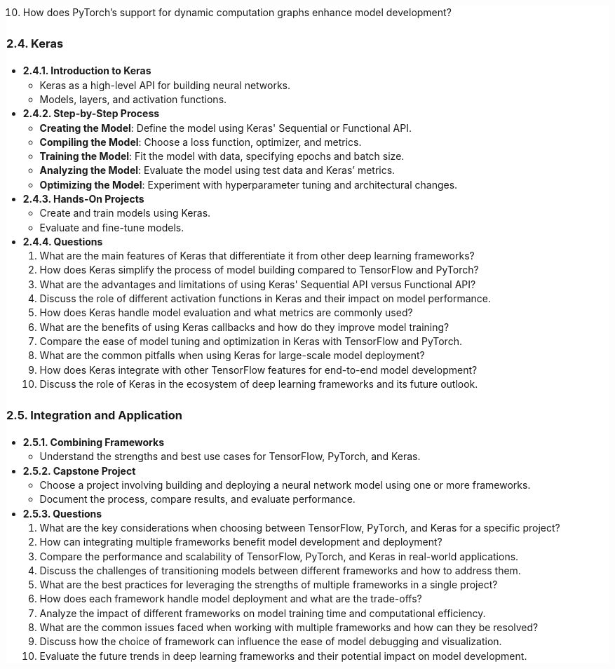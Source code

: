   10. How does PyTorch’s support for dynamic computation graphs enhance model development?

### 2.4. Keras
- **2.4.1. Introduction to Keras**
  - Keras as a high-level API for building neural networks.
  - Models, layers, and activation functions.
- **2.4.2. Step-by-Step Process**
  - **Creating the Model**: Define the model using Keras' Sequential or Functional API.
  - **Compiling the Model**: Choose a loss function, optimizer, and metrics.
  - **Training the Model**: Fit the model with data, specifying epochs and batch size.
  - **Analyzing the Model**: Evaluate the model using test data and Keras’ metrics.
  - **Optimizing the Model**: Experiment with hyperparameter tuning and architectural changes.
- **2.4.3. Hands-On Projects**
  - Create and train models using Keras.
  - Evaluate and fine-tune models.
- **2.4.4. Questions**
  1. What are the main features of Keras that differentiate it from other deep learning frameworks?
  2. How does Keras simplify the process of model building compared to TensorFlow and PyTorch?
  3. What are the advantages and limitations of using Keras' Sequential API versus Functional API?
  4. Discuss the role of different activation functions in Keras and their impact on model performance.
  5. How does Keras handle model evaluation and what metrics are commonly used?
  6. What are the benefits of using Keras callbacks and how do they improve model training?
  7. Compare the ease of model tuning and optimization in Keras with TensorFlow and PyTorch.
  8. What are the common pitfalls when using Keras for large-scale model deployment?
  9. How does Keras integrate with other TensorFlow features for end-to-end model development?
  10. Discuss the role of Keras in the ecosystem of deep learning frameworks and its future outlook.

### 2.5. Integration and Application
- **2.5.1. Combining Frameworks**
  - Understand the strengths and best use cases for TensorFlow, PyTorch, and Keras.
- **2.5.2. Capstone Project**
  - Choose a project involving building and deploying a neural network model using one or more frameworks.
  - Document the process, compare results, and evaluate performance.
- **2.5.3. Questions**
  1. What are the key considerations when choosing between TensorFlow, PyTorch, and Keras for a specific project?
  2. How can integrating multiple frameworks benefit model development and deployment?
  3. Compare the performance and scalability of TensorFlow, PyTorch, and Keras in real-world applications.
  4. Discuss the challenges of transitioning models between different frameworks and how to address them.
  5. What are the best practices for leveraging the strengths of multiple frameworks in a single project?
  6. How does each framework handle model deployment and what are the trade-offs?
  7. Analyze the impact of different frameworks on model training time and computational efficiency.
  8. What are the common issues faced when working with multiple frameworks and how can they be resolved?
  9. Discuss how the choice of framework can influence the ease of model debugging and visualization.
  10. Evaluate the future trends in deep learning frameworks and their potential impact on model development.
